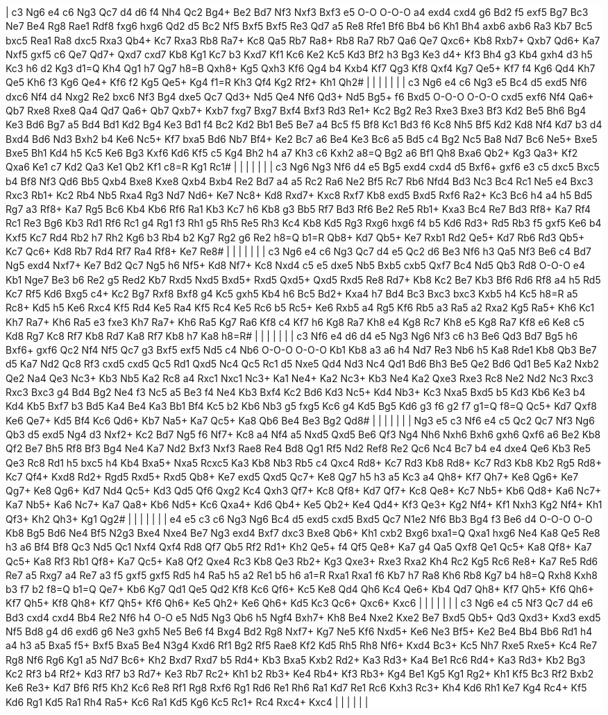 | c3 Ng6 e4 c6 Ng3 Qc7 d4 d6 f4 Nh4 Qc2 Bg4+ Be2 Bd7 Nf3 Nxf3 Bxf3 e5 O-O O-O-O a4 exd4 cxd4 g6 Bd2 f5 exf5 Bg7 Bc3 Ne7 Be4 Rg8 Rae1 Rdf8 fxg6 hxg6 Qd2 d5 Bc2 Nf5 Bxf5 Bxf5 Re3 Qd7 a5 Re8 Rfe1 Bf6 Bb4 b6 Kh1 Bh4 axb6 axb6 Ra3 Kb7 Bc5 bxc5 Rea1 Ra8 dxc5 Rxa3 Qb4+ Kc7 Rxa3 Rb8 Ra7+ Kc8 Qa5 Rb7 Ra8+ Rb8 Ra7 Rb7 Qa6 Qe7 Qxc6+ Kb8 Rxb7+ Qxb7 Qd6+ Ka7 Nxf5 gxf5 c6 Qe7 Qd7+ Qxd7 cxd7 Kb8 Kg1 Kc7 b3 Kxd7 Kf1 Kc6 Ke2 Kc5 Kd3 Bf2 h3 Bg3 Ke3 d4+ Kf3 Bh4 g3 Kb4 gxh4 d3 h5 Kc3 h6 d2 Kg3 d1=Q Kh4 Qg1 h7 Qg7 h8=B Qxh8+ Kg5 Qxh3 Kf6 Qg4 b4 Kxb4 Kf7 Qg3 Kf8 Qxf4 Kg7 Qe5+ Kf7 f4 Kg6 Qd4 Kh7 Qe5 Kh6 f3 Kg6 Qe4+ Kf6 f2 Kg5 Qe5+ Kg4 f1=R Kh3 Qf4 Kg2 Rf2+ Kh1 Qh2# |  |  |  |  |  |
| c3 Ng6 e4 c6 Ng3 e5 Bc4 d5 exd5 Nf6 dxc6 Nf4 d4 Nxg2 Re2 bxc6 Nf3 Bg4 dxe5 Qc7 Qd3+ Nd5 Qe4 Nf6 Qd3+ Nd5 Bg5+ f6 Bxd5 O-O-O O-O-O cxd5 exf6 Nf4 Qa6+ Qb7 Rxe8 Rxe8 Qa4 Qd7 Qa6+ Qb7 Qxb7+ Kxb7 fxg7 Bxg7 Bxf4 Bxf3 Rd3 Re1+ Kc2 Bg2 Re3 Rxe3 Bxe3 Bf3 Kd2 Be5 Bh6 Bg4 Ke3 Bd6 Bg7 a5 Bd4 Bd1 Kd2 Bg4 Ke3 Bd1 f4 Bc2 Kd2 Bb1 Be5 Be7 a4 Bc5 f5 Bf8 Kc1 Bd3 f6 Kc8 Nh5 Bf5 Kd2 Kd8 Nf4 Kd7 b3 d4 Bxd4 Bd6 Nd3 Bxh2 b4 Ke6 Nc5+ Kf7 bxa5 Bd6 Nb7 Bf4+ Ke2 Bc7 a6 Be4 Ke3 Bc6 a5 Bd5 c4 Bg2 Nc5 Ba8 Nd7 Bc6 Ne5+ Bxe5 Bxe5 Bh1 Kd4 h5 Kc5 Ke6 Bg3 Kxf6 Kd6 Kf5 c5 Kg4 Bh2 h4 a7 Kh3 c6 Kxh2 a8=Q Bg2 a6 Bf1 Qh8 Bxa6 Qb2+ Kg3 Qa3+ Kf2 Qxa6 Ke1 c7 Kd2 Qa3 Ke1 Qb2 Kf1 c8=R Kg1 Rc1# |  |  |  |  |  |
| c3 Ng6 Ng3 Nf6 d4 e5 Bg5 exd4 cxd4 d5 Bxf6+ gxf6 e3 c5 dxc5 Bxc5 b4 Bf8 Nf3 Qd6 Bb5 Qxb4 Bxe8 Kxe8 Qxb4 Bxb4 Re2 Bd7 a4 a5 Rc2 Ra6 Ne2 Bf5 Rc7 Rb6 Nfd4 Bd3 Nc3 Bc4 Rc1 Ne5 e4 Bxc3 Rxc3 Rb1+ Kc2 Rb4 Nb5 Rxa4 Rg3 Nd7 Nd6+ Ke7 Nc8+ Kd8 Rxd7+ Kxc8 Rxf7 Kb8 exd5 Bxd5 Rxf6 Ra2+ Kc3 Bc6 h4 a4 h5 Bd5 Rg7 a3 Rf8+ Ka7 Rg5 Bc6 Kb4 Kb6 Rf6 Ra1 Kb3 Kc7 h6 Kb8 g3 Bb5 Rf7 Bd3 Rf6 Be2 Re5 Rb1+ Kxa3 Bc4 Re7 Bd3 Rf8+ Ka7 Rf4 Rc1 Re3 Bg6 Kb3 Rd1 Rf6 Rc1 g4 Rg1 f3 Rh1 g5 Rh5 Re5 Rh3 Kc4 Kb8 Kd5 Rg3 Rxg6 hxg6 f4 b5 Kd6 Rd3+ Rd5 Rb3 f5 gxf5 Ke6 b4 Kxf5 Kc7 Rd4 Rb2 h7 Rh2 Kg6 b3 Rb4 b2 Kg7 Rg2 g6 Re2 h8=Q b1=R Qb8+ Kd7 Qb5+ Ke7 Rxb1 Rd2 Qe5+ Kd7 Rb6 Rd3 Qb5+ Kc7 Qc6+ Kd8 Rb7 Rd4 Rf7 Ra4 Rf8+ Ke7 Re8# |  |  |  |  |  |
| c3 Ng6 e4 c6 Ng3 Qc7 d4 e5 Qc2 d6 Be3 Nf6 h3 Qa5 Nf3 Be6 c4 Bd7 Ng5 exd4 Nxf7+ Ke7 Bd2 Qc7 Ng5 h6 Nf5+ Kd8 Nf7+ Kc8 Nxd4 c5 e5 dxe5 Nb5 Bxb5 cxb5 Qxf7 Bc4 Nd5 Qb3 Rd8 O-O-O e4 Kb1 Nge7 Be3 b6 Re2 g5 Red2 Kb7 Rxd5 Nxd5 Bxd5+ Rxd5 Qxd5+ Qxd5 Rxd5 Re8 Rd7+ Kb8 Kc2 Be7 Kb3 Bf6 Rd6 Rf8 a4 h5 Rd5 Kc7 Rf5 Kd6 Bxg5 c4+ Kc2 Bg7 Rxf8 Bxf8 g4 Kc5 gxh5 Kb4 h6 Bc5 Bd2+ Kxa4 h7 Bd4 Bc3 Bxc3 bxc3 Kxb5 h4 Kc5 h8=R a5 Rc8+ Kd5 h5 Ke6 Rxc4 Kf5 Rd4 Ke5 Ra4 Kf5 Rc4 Ke5 Rc6 b5 Rc5+ Ke6 Rxb5 a4 Rg5 Kf6 Rb5 a3 Ra5 a2 Rxa2 Kg5 Ra5+ Kh6 Kc1 Kh7 Ra7+ Kh6 Ra5 e3 fxe3 Kh7 Ra7+ Kh6 Ra5 Kg7 Ra6 Kf8 c4 Kf7 h6 Kg8 Ra7 Kh8 e4 Kg8 Rc7 Kh8 e5 Kg8 Ra7 Kf8 e6 Ke8 c5 Kd8 Rg7 Kc8 Rf7 Kb8 Rd7 Ka8 Rf7 Kb8 h7 Ka8 h8=R# |  |  |  |  |  |
| c3 Nf6 e4 d6 d4 e5 Ng3 Ng6 Nf3 c6 h3 Be6 Qd3 Bd7 Bg5 h6 Bxf6+ gxf6 Qc2 Nf4 Nf5 Qc7 g3 Bxf5 exf5 Nd5 c4 Nb6 O-O-O O-O-O Kb1 Kb8 a3 a6 h4 Nd7 Re3 Nb6 h5 Ka8 Rde1 Kb8 Qb3 Be7 d5 Ka7 Nd2 Qc8 Rf3 cxd5 cxd5 Qc5 Rd1 Qxd5 Nc4 Qc5 Rc1 d5 Nxe5 Qd4 Nd3 Nc4 Qd1 Bd6 Bh3 Be5 Qe2 Bd6 Qd1 Be5 Ka2 Nxb2 Qe2 Na4 Qe3 Nc3+ Kb3 Nb5 Ka2 Rc8 a4 Rxc1 Nxc1 Nc3+ Ka1 Ne4+ Ka2 Nc3+ Kb3 Ne4 Ka2 Qxe3 Rxe3 Rc8 Ne2 Nd2 Nc3 Rxc3 Rxc3 Bxc3 g4 Bd4 Bg2 Ne4 f3 Nc5 a5 Be3 f4 Ne4 Kb3 Bxf4 Kc2 Bd6 Kd3 Nc5+ Kd4 Nb3+ Kc3 Nxa5 Bxd5 b5 Kd3 Kb6 Ke3 b4 Kd4 Kb5 Bxf7 b3 Bd5 Ka4 Be4 Ka3 Bb1 Bf4 Kc5 b2 Kb6 Nb3 g5 fxg5 Kc6 g4 Kd5 Bg5 Kd6 g3 f6 g2 f7 g1=Q f8=Q Qc5+ Kd7 Qxf8 Ke6 Qe7+ Kd5 Bf4 Kc6 Qd6+ Kb7 Na5+ Ka7 Qc5+ Ka8 Qb6 Be4 Be3 Bg2 Qd8# |  |  |  |  |  |
| Ng3 e5 c3 Nf6 e4 c5 Qc2 Qc7 Nf3 Ng6 Qb3 d5 exd5 Ng4 d3 Nxf2+ Kc2 Bd7 Ng5 f6 Nf7+ Kc8 a4 Nf4 a5 Nxd5 Qxd5 Be6 Qf3 Ng4 Nh6 Nxh6 Bxh6 gxh6 Qxf6 a6 Be2 Kb8 Qf2 Be7 Bh5 Rf8 Bf3 Bg4 Ne4 Ka7 Nd2 Bxf3 Nxf3 Rae8 Re4 Bd8 Qg1 Rf5 Nd2 Ref8 Re2 Qc6 Nc4 Bc7 b4 e4 dxe4 Qe6 Kb3 Re5 Qe3 Rc8 Rd1 h5 bxc5 h4 Kb4 Bxa5+ Nxa5 Rcxc5 Ka3 Kb8 Nb3 Rb5 c4 Qxc4 Rd8+ Kc7 Rd3 Kb8 Rd8+ Kc7 Rd3 Kb8 Kb2 Rg5 Rd8+ Kc7 Qf4+ Kxd8 Rd2+ Rgd5 Rxd5+ Rxd5 Qb8+ Ke7 exd5 Qxd5 Qc7+ Ke8 Qg7 h5 h3 a5 Kc3 a4 Qh8+ Kf7 Qh7+ Ke8 Qg6+ Ke7 Qg7+ Ke8 Qg6+ Kd7 Nd4 Qc5+ Kd3 Qd5 Qf6 Qxg2 Kc4 Qxh3 Qf7+ Kc8 Qf8+ Kd7 Qf7+ Kc8 Qe8+ Kc7 Nb5+ Kb6 Qd8+ Ka6 Nc7+ Ka7 Nb5+ Ka6 Nc7+ Ka7 Qa8+ Kb6 Nd5+ Kc6 Qxa4+ Kd6 Qb4+ Ke5 Qb2+ Ke4 Qd4+ Kf3 Qe3+ Kg2 Nf4+ Kf1 Nxh3 Kg2 Nf4+ Kh1 Qf3+ Kh2 Qh3+ Kg1 Qg2# |  |  |  |  |  |
| e4 e5 c3 c6 Ng3 Ng6 Bc4 d5 exd5 cxd5 Bxd5 Qc7 N1e2 Nf6 Bb3 Bg4 f3 Be6 d4 O-O-O O-O Kb8 Bg5 Bd6 Ne4 Bf5 N2g3 Bxe4 Nxe4 Be7 Ng3 exd4 Bxf7 dxc3 Bxe8 Qb6+ Kh1 cxb2 Bxg6 bxa1=Q Qxa1 hxg6 Ne4 Ka8 Qe5 Re8 h3 a6 Bf4 Bf8 Qc3 Nd5 Qc1 Nxf4 Qxf4 Rd8 Qf7 Qb5 Rf2 Rd1+ Kh2 Qe5+ f4 Qf5 Qe8+ Ka7 g4 Qa5 Qxf8 Qe1 Qc5+ Ka8 Qf8+ Ka7 Qc5+ Ka8 Rf3 Rb1 Qf8+ Ka7 Qc5+ Ka8 Qf2 Qxe4 Rc3 Kb8 Qe3 Rb2+ Kg3 Qxe3+ Rxe3 Rxa2 Kh4 Rc2 Kg5 Rc6 Re8+ Ka7 Re5 Rd6 Re7 a5 Rxg7 a4 Re7 a3 f5 gxf5 gxf5 Rd5 h4 Ra5 h5 a2 Re1 b5 h6 a1=R Rxa1 Rxa1 f6 Kb7 h7 Ra8 Kh6 Rb8 Kg7 b4 h8=Q Rxh8 Kxh8 b3 f7 b2 f8=Q b1=Q Qe7+ Kb6 Kg7 Qd1 Qe5 Qd2 Kf8 Kc6 Qf6+ Kc5 Ke8 Qd4 Qh6 Kc4 Qe6+ Kb4 Qd7 Qh8+ Kf7 Qh5+ Kf6 Qh6+ Kf7 Qh5+ Kf8 Qh8+ Kf7 Qh5+ Kf6 Qh6+ Ke5 Qh2+ Ke6 Qh6+ Kd5 Kc3 Qc6+ Qxc6+ Kxc6 |  |  |  |  |  |
| c3 Ng6 e4 c5 Nf3 Qc7 d4 e6 Bd3 cxd4 cxd4 Bb4 Re2 Nf6 h4 O-O e5 Nd5 Ng3 Qb6 h5 Ngf4 Bxh7+ Kh8 Be4 Nxe2 Kxe2 Be7 Bxd5 Qb5+ Qd3 Qxd3+ Kxd3 exd5 Nf5 Bd8 g4 d6 exd6 g6 Ne3 gxh5 Ne5 Be6 f4 Bxg4 Bd2 Rg8 Nxf7+ Kg7 Ne5 Kf6 Nxd5+ Ke6 Ne3 Bf5+ Ke2 Be4 Bb4 Bb6 Rd1 h4 a4 h3 a5 Bxa5 f5+ Bxf5 Bxa5 Be4 N3g4 Kxd6 Rf1 Bg2 Rf5 Rae8 Kf2 Kd5 Rh5 Rh8 Nf6+ Kxd4 Bc3+ Kc5 Nh7 Rxe5 Rxe5+ Kc4 Re7 Rg8 Nf6 Rg6 Kg1 a5 Nd7 Bc6+ Kh2 Bxd7 Rxd7 b5 Rd4+ Kb3 Bxa5 Kxb2 Rd2+ Ka3 Rd3+ Ka4 Be1 Rc6 Rd4+ Ka3 Rd3+ Kb2 Bg3 Kc2 Rf3 b4 Rf2+ Kd3 Rf7 b3 Rd7+ Ke3 Rb7 Rc2+ Kh1 b2 Rb3+ Ke4 Rb4+ Kf3 Rb3+ Kg4 Be1 Kg5 Kg1 Rg2+ Kh1 Kf5 Bc3 Rf2 Bxb2 Ke6 Re3+ Kd7 Bf6 Rf5 Kh2 Kc6 Re8 Rf1 Rg8 Rxf6 Rg1 Rd6 Re1 Rh6 Ra1 Kd7 Re1 Rc6 Kxh3 Rc3+ Kh4 Kd6 Rh1 Ke7 Kg4 Rc4+ Kf5 Kd6 Rg1 Kd5 Ra1 Rh4 Ra5+ Kc6 Ra1 Kd5 Kg6 Kc5 Rc1+ Rc4 Rxc4+ Kxc4 |  |  |  |  |  |